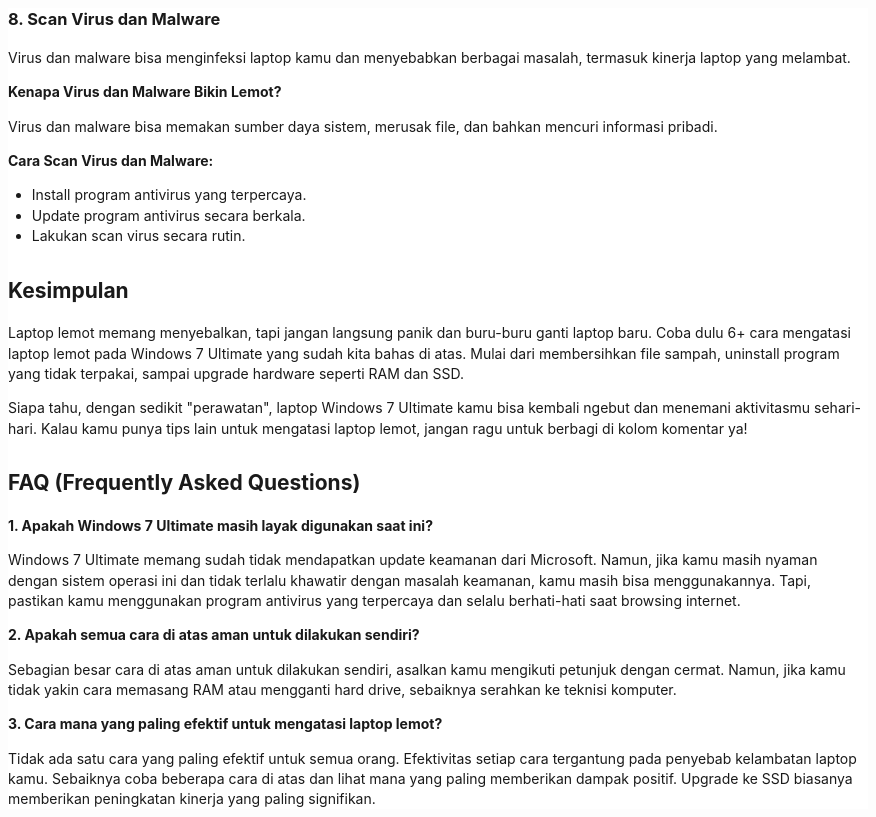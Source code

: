 ### 8\. Scan Virus dan Malware

Virus dan malware bisa menginfeksi laptop kamu dan menyebabkan berbagai masalah, termasuk kinerja laptop yang melambat.

**Kenapa Virus dan Malware Bikin Lemot?**

Virus dan malware bisa memakan sumber daya sistem, merusak file, dan bahkan mencuri informasi pribadi.

**Cara Scan Virus dan Malware:**

- Install program antivirus yang terpercaya.
- Update program antivirus secara berkala.
- Lakukan scan virus secara rutin.

## Kesimpulan

Laptop lemot memang menyebalkan, tapi jangan langsung panik dan buru-buru ganti laptop baru. Coba dulu 6+ cara mengatasi laptop lemot pada Windows 7 Ultimate yang sudah kita bahas di atas. Mulai dari membersihkan file sampah, uninstall program yang tidak terpakai, sampai upgrade hardware seperti RAM dan SSD.

Siapa tahu, dengan sedikit "perawatan", laptop Windows 7 Ultimate kamu bisa kembali ngebut dan menemani aktivitasmu sehari-hari. Kalau kamu punya tips lain untuk mengatasi laptop lemot, jangan ragu untuk berbagi di kolom komentar ya!

## FAQ (Frequently Asked Questions)

**1\. Apakah Windows 7 Ultimate masih layak digunakan saat ini?**

Windows 7 Ultimate memang sudah tidak mendapatkan update keamanan dari Microsoft. Namun, jika kamu masih nyaman dengan sistem operasi ini dan tidak terlalu khawatir dengan masalah keamanan, kamu masih bisa menggunakannya. Tapi, pastikan kamu menggunakan program antivirus yang terpercaya dan selalu berhati-hati saat browsing internet.

**2\. Apakah semua cara di atas aman untuk dilakukan sendiri?**

Sebagian besar cara di atas aman untuk dilakukan sendiri, asalkan kamu mengikuti petunjuk dengan cermat. Namun, jika kamu tidak yakin cara memasang RAM atau mengganti hard drive, sebaiknya serahkan ke teknisi komputer.

**3\. Cara mana yang paling efektif untuk mengatasi laptop lemot?**

Tidak ada satu cara yang paling efektif untuk semua orang. Efektivitas setiap cara tergantung pada penyebab kelambatan laptop kamu. Sebaiknya coba beberapa cara di atas dan lihat mana yang paling memberikan dampak positif. Upgrade ke SSD biasanya memberikan peningkatan kinerja yang paling signifikan.
